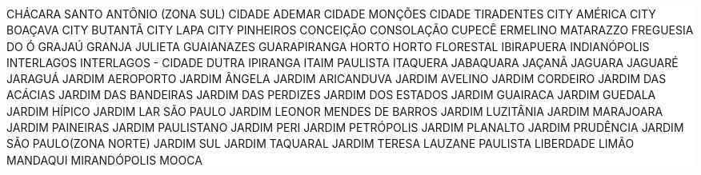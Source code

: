 CHÁCARA SANTO ANTÔNIO (ZONA SUL) 
CIDADE ADEMAR 
CIDADE MONÇÕES 
CIDADE TIRADENTES 
CITY AMÉRICA 
CITY BOAÇAVA 
CITY BUTANTÃ 
CITY LAPA 
CITY PINHEIROS 
CONCEIÇÃO 
CONSOLAÇÃO 
CUPECÊ 
ERMELINO MATARAZZO 
FREGUESIA DO Ó 
GRAJAÚ 
GRANJA JULIETA 
GUAIANAZES 
GUARAPIRANGA 
HORTO 
HORTO FLORESTAL 
IBIRAPUERA 
INDIANÓPOLIS 
INTERLAGOS 
INTERLAGOS - CIDADE DUTRA 
IPIRANGA 
ITAIM PAULISTA 
ITAQUERA 
JABAQUARA 
JAÇANÃ 
JAGUARA 
JAGUARÉ 
JARAGUÁ 
JARDIM AEROPORTO 
JARDIM ÂNGELA 
JARDIM ARICANDUVA 
JARDIM AVELINO 
JARDIM CORDEIRO 
JARDIM DAS ACÁCIAS 
JARDIM DAS BANDEIRAS 
JARDIM DAS PERDIZES 
JARDIM DOS ESTADOS 
JARDIM GUAIRACA 
JARDIM GUEDALA 
JARDIM HÍPICO 
JARDIM LAR SÃO PAULO 
JARDIM LEONOR MENDES DE BARROS 
JARDIM LUZITÂNIA 
JARDIM MARAJOARA 
JARDIM PAINEIRAS 
JARDIM PAULISTANO 
JARDIM PERI 
JARDIM PETRÓPOLIS 
JARDIM PLANALTO 
JARDIM PRUDÊNCIA 
JARDIM SÃO PAULO(ZONA NORTE) 
JARDIM SUL 
JARDIM TAQUARAL 
JARDIM TERESA 
LAUZANE PAULISTA 
LIBERDADE 
LIMÃO 
MANDAQUI 
MIRANDÓPOLIS 
MOOCA 